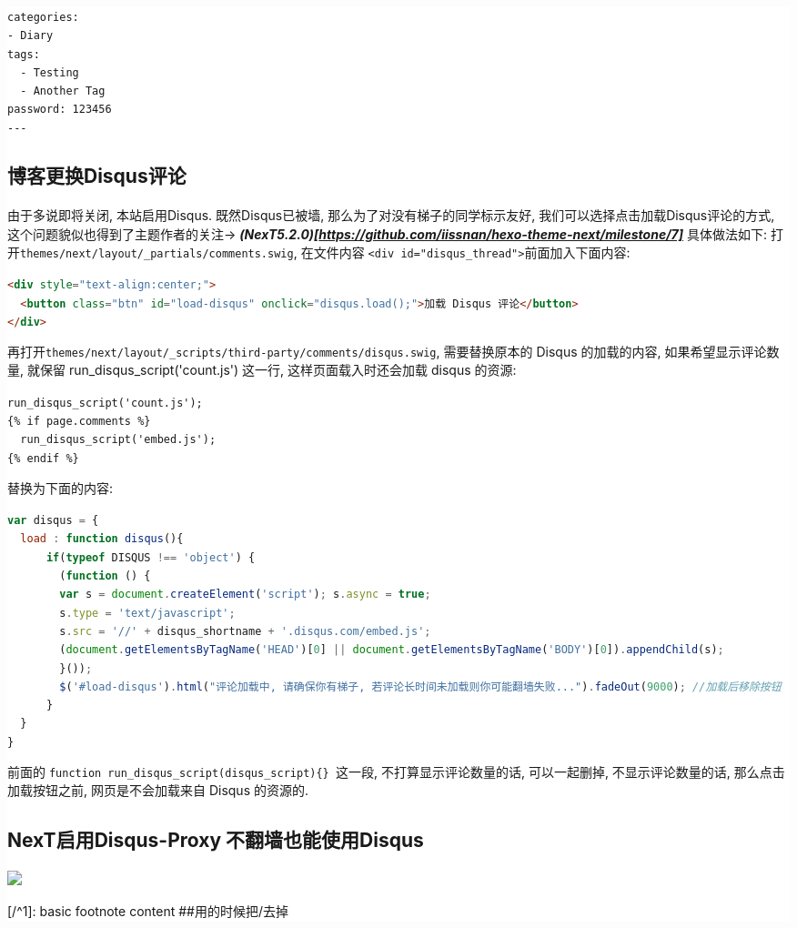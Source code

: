```
categories:
- Diary
tags:
  - Testing
  - Another Tag
password: 123456
---
```

## 博客更换Disqus评论
由于多说即将关闭, 本站启用Disqus. 
既然Disqus已被墙, 那么为了对没有梯子的同学标示友好, 我们可以选择点击加载Disqus评论的方式, 这个问题貌似也得到了主题作者的关注-> ***(NexT5.2.0)[https://github.com/iissnan/hexo-theme-next/milestone/7]***
具体做法如下: 
打开`themes/next/layout/_partials/comments.swig`, 在文件内容 `<div id="disqus_thread">`前面加入下面内容: 
```html
<div style="text-align:center;">
  <button class="btn" id="load-disqus" onclick="disqus.load();">加载 Disqus 评论</button>
</div>
```
再打开`themes/next/layout/_scripts/third-party/comments/disqus.swig`, 需要替换原本的 Disqus 的加载的内容, 如果希望显示评论数量, 就保留 run_disqus_script('count.js') 这一行, 这样页面载入时还会加载 disqus 的资源: 
```html
run_disqus_script('count.js');
{% if page.comments %}
  run_disqus_script('embed.js');
{% endif %}
```
替换为下面的内容: 
```javascript
var disqus = {
  load : function disqus(){
      if(typeof DISQUS !== 'object') {
        (function () {
        var s = document.createElement('script'); s.async = true;
        s.type = 'text/javascript';
        s.src = '//' + disqus_shortname + '.disqus.com/embed.js';
        (document.getElementsByTagName('HEAD')[0] || document.getElementsByTagName('BODY')[0]).appendChild(s);
        }());
        $('#load-disqus').html("评论加载中, 请确保你有梯子, 若评论长时间未加载则你可能翻墙失败...").fadeOut(9000); //加载后移除按钮
      }
  }
}
```
前面的 `function run_disqus_script(disqus_script){} `这一段, 不打算显示评论数量的话, 可以一起删掉, 不显示评论数量的话, 那么点击加载按钮之前, 网页是不会加载来自 Disqus 的资源的. 

## NexT启用Disqus-Proxy 不翻墙也能使用Disqus

![](https://oldcdn.yangbingdong.com/img/disqus-proxy/disqus-proxy.png)


[/^1]: basic footnote content ##用的时候把/去掉
[^1]: basic footnote content